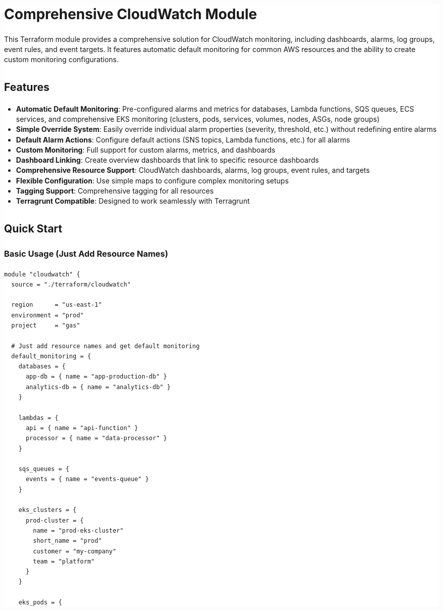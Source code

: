# Comprehensive CloudWatch Module

This Terraform module provides a comprehensive solution for CloudWatch monitoring, including dashboards, alarms, log groups, event rules, and event targets. It features automatic default monitoring for common AWS resources and the ability to create custom monitoring configurations.

## Features

- **Automatic Default Monitoring**: Pre-configured alarms and metrics for databases, Lambda functions, SQS queues, ECS services, and comprehensive EKS monitoring (clusters, pods, services, volumes, nodes, ASGs, node groups)
- **Simple Override System**: Easily override individual alarm properties (severity, threshold, etc.) without redefining entire alarms
- **Default Alarm Actions**: Configure default actions (SNS topics, Lambda functions, etc.) for all alarms
- **Custom Monitoring**: Full support for custom alarms, metrics, and dashboards
- **Dashboard Linking**: Create overview dashboards that link to specific resource dashboards
- **Comprehensive Resource Support**: CloudWatch dashboards, alarms, log groups, event rules, and targets
- **Flexible Configuration**: Use simple maps to configure complex monitoring setups
- **Tagging Support**: Comprehensive tagging for all resources
- **Terragrunt Compatible**: Designed to work seamlessly with Terragrunt


## Quick Start

### Basic Usage (Just Add Resource Names)

```hcl
module "cloudwatch" {
  source = "./terraform/cloudwatch"
  
  region      = "us-east-1"
  environment = "prod"
  project     = "gas"
  
  # Just add resource names and get default monitoring
  default_monitoring = {
    databases = {
      app-db = { name = "app-production-db" }
      analytics-db = { name = "analytics-db" }
    }
    
    lambdas = {
      api = { name = "api-function" }
      processor = { name = "data-processor" }
    }
    
    sqs_queues = {
      events = { name = "events-queue" }
    }
    
    eks_clusters = {
      prod-cluster = { 
        name = "prod-eks-cluster"
        short_name = "prod"
        customer = "my-company"
        team = "platform"
      }
    }
    
    eks_pods = {
```